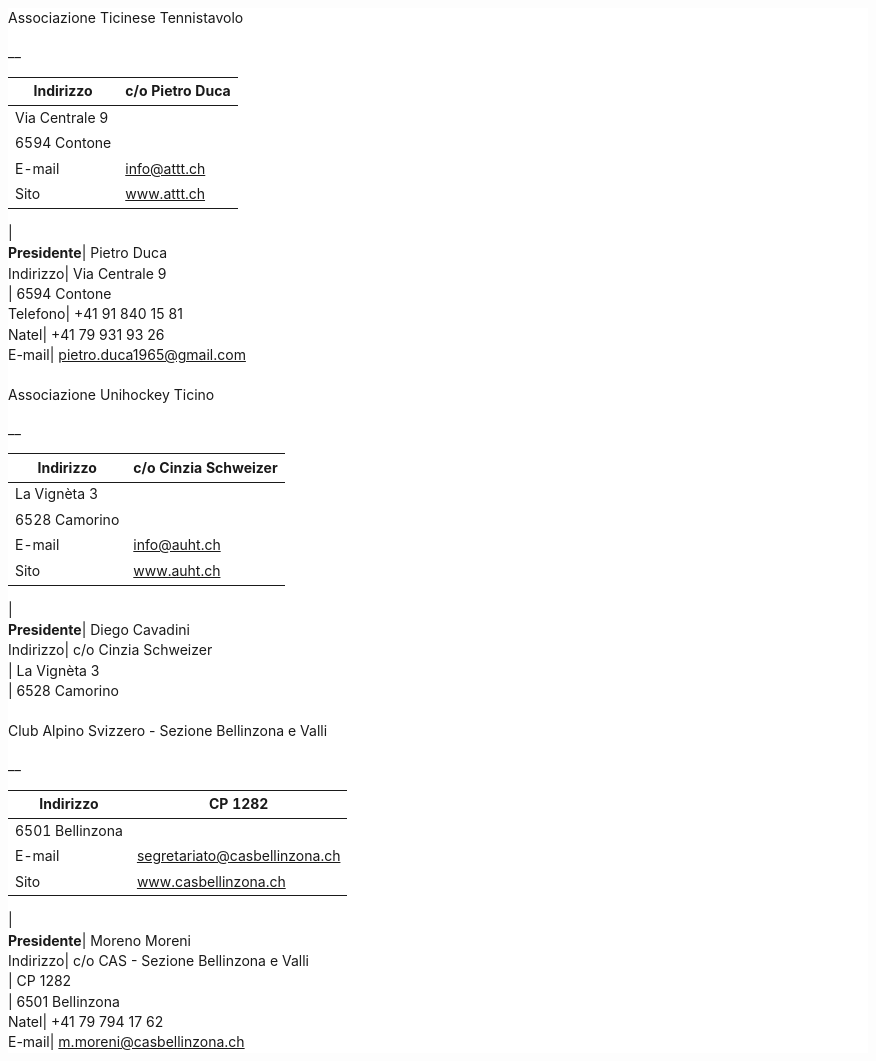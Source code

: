 ####

Associazione Ticinese Tennistavolo

 __

Indirizzo|  c/o Pietro Duca  
---|---  
| Via Centrale 9  
| 6594 Contone  
E-mail| info@attt.ch  
Sito| www.attt.ch  
|  
**Presidente**|  Pietro Duca  
Indirizzo| Via Centrale 9  
| 6594 Contone  
Telefono| +41 91 840 15 81  
Natel| +41 79 931 93 26  
E-mail| pietro.duca1965@gmail.com  
  
####

Associazione Unihockey Ticino

 __

Indirizzo|  c/o Cinzia Schweizer  
---|---  
| La Vignèta 3  
| 6528 Camorino  
E-mail| info@auht.ch  
Sito| www.auht.ch  
|  
**Presidente**|  Diego Cavadini  
Indirizzo| c/o Cinzia Schweizer  
| La Vignèta 3  
| 6528 Camorino  
  
####

Club Alpino Svizzero - Sezione Bellinzona e Valli

 __

Indirizzo|  CP 1282  
---|---  
| 6501 Bellinzona  
E-mail| segretariato@casbellinzona.ch  
Sito| www.casbellinzona.ch  
|  
**Presidente**|  Moreno Moreni  
Indirizzo| c/o CAS - Sezione Bellinzona e Valli  
| CP 1282  
| 6501 Bellinzona  
Natel| +41 79 794 17 62  
E-mail| m.moreni@casbellinzona.ch  
  
